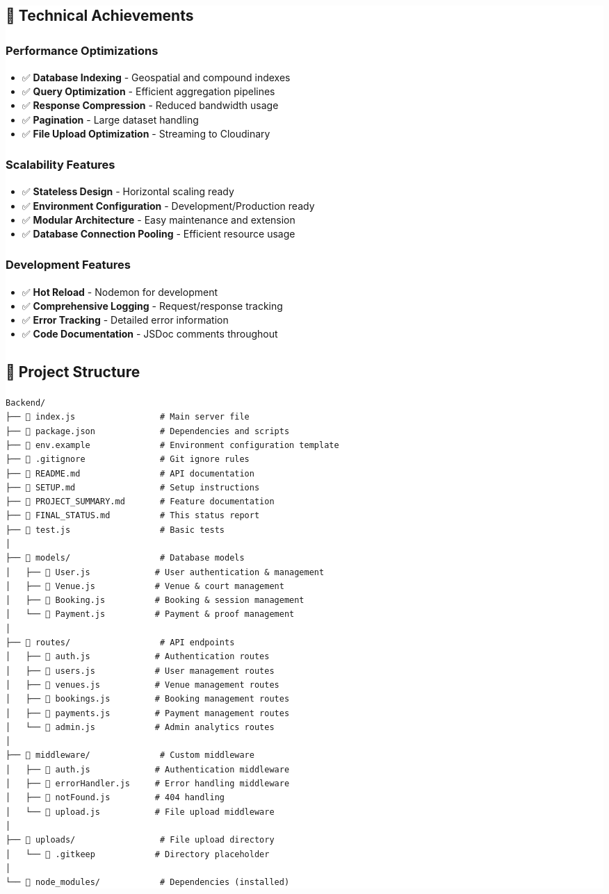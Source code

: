 ## 🚀 Technical Achievements

### Performance Optimizations
- ✅ **Database Indexing** - Geospatial and compound indexes
- ✅ **Query Optimization** - Efficient aggregation pipelines
- ✅ **Response Compression** - Reduced bandwidth usage
- ✅ **Pagination** - Large dataset handling
- ✅ **File Upload Optimization** - Streaming to Cloudinary

### Scalability Features
- ✅ **Stateless Design** - Horizontal scaling ready
- ✅ **Environment Configuration** - Development/Production ready
- ✅ **Modular Architecture** - Easy maintenance and extension
- ✅ **Database Connection Pooling** - Efficient resource usage

### Development Features
- ✅ **Hot Reload** - Nodemon for development
- ✅ **Comprehensive Logging** - Request/response tracking
- ✅ **Error Tracking** - Detailed error information
- ✅ **Code Documentation** - JSDoc comments throughout

## 📁 Project Structure

```
Backend/
├── 📄 index.js                 # Main server file
├── 📄 package.json             # Dependencies and scripts
├── 📄 env.example              # Environment configuration template
├── 📄 .gitignore               # Git ignore rules
├── 📄 README.md                # API documentation
├── 📄 SETUP.md                 # Setup instructions
├── 📄 PROJECT_SUMMARY.md       # Feature documentation
├── 📄 FINAL_STATUS.md          # This status report
├── 📄 test.js                  # Basic tests
│
├── 📁 models/                  # Database models
│   ├── 📄 User.js             # User authentication & management
│   ├── 📄 Venue.js            # Venue & court management
│   ├── 📄 Booking.js          # Booking & session management
│   └── 📄 Payment.js          # Payment & proof management
│
├── 📁 routes/                  # API endpoints
│   ├── 📄 auth.js             # Authentication routes
│   ├── 📄 users.js            # User management routes
│   ├── 📄 venues.js           # Venue management routes
│   ├── 📄 bookings.js         # Booking management routes
│   ├── 📄 payments.js         # Payment management routes
│   └── 📄 admin.js            # Admin analytics routes
│
├── 📁 middleware/              # Custom middleware
│   ├── 📄 auth.js             # Authentication middleware
│   ├── 📄 errorHandler.js     # Error handling middleware
│   ├── 📄 notFound.js         # 404 handling
│   └── 📄 upload.js           # File upload middleware
│
├── 📁 uploads/                 # File upload directory
│   └── 📄 .gitkeep            # Directory placeholder
│
└── 📁 node_modules/            # Dependencies (installed)
```
